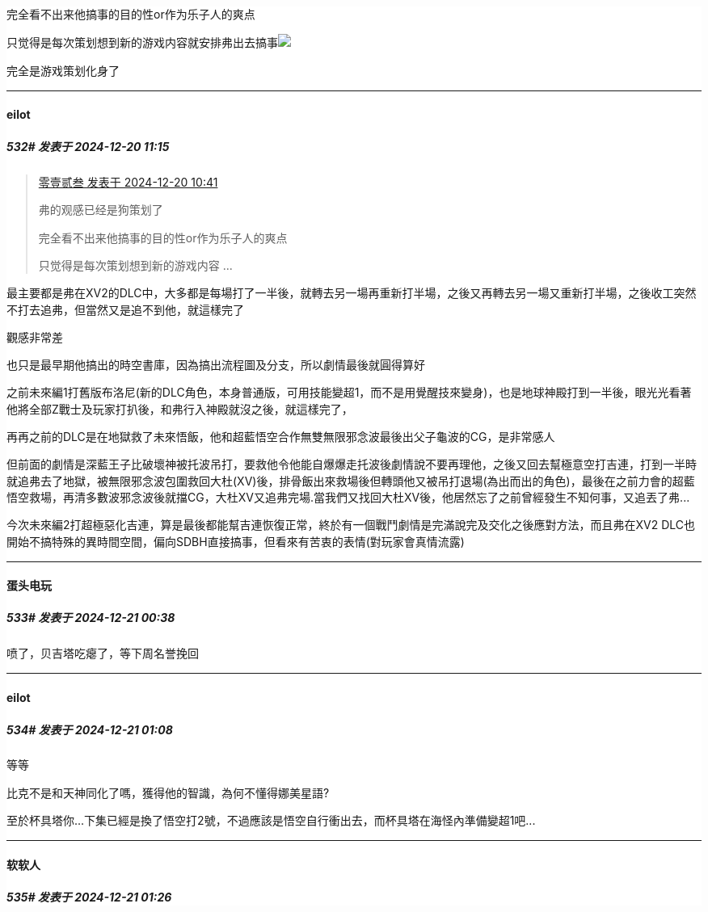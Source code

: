 完全看不出来他搞事的目的性or作为乐子人的爽点

只觉得是每次策划想到新的游戏内容就安排弗出去搞事<img src="https://static.saraba1st.com/image/smiley/face2017/067.png" referrerpolicy="no-referrer">

完全是游戏策划化身了


*****

####  eilot  
##### 532#       发表于 2024-12-20 11:15

<blockquote><a href="httphttps://bbs.saraba1st.com/2b/forum.php?mod=redirect&amp;goto=findpost&amp;pid=66969963&amp;ptid=2146289" target="_blank">零壹贰叁 发表于 2024-12-20 10:41</a>

弗的观感已经是狗策划了

完全看不出来他搞事的目的性or作为乐子人的爽点

只觉得是每次策划想到新的游戏内容 ...</blockquote>
最主要都是弗在XV2的DLC中，大多都是每場打了一半後，就轉去另一場再重新打半場，之後又再轉去另一場又重新打半場，之後收工突然不打去追弗，但當然又是追不到他，就這樣完了

觀感非常差

也只是最早期他搞出的時空書庫，因為搞出流程圖及分支，所以劇情最後就圓得算好

之前未來編1打舊版布洛尼(新的DLC角色，本身普通版，可用技能變超1，而不是用覺醒技來變身)，也是地球神殿打到一半後，眼光光看著他將全部Z戰士及玩家打扒後，和弗行入神殿就沒之後，就這樣完了，

再再之前的DLC是在地獄救了未來悟飯，他和超藍悟空合作無雙無限邪念波最後出父子龜波的CG，是非常感人

但前面的劇情是深藍王子比破壞神被托波吊打，要救他令他能自爆爆走托波後劇情說不要再理他，之後又回去幫極意空打吉連，打到一半時就追弗去了地獄，被無限邪念波包圍救回大杜(XV)後，排骨飯出來救場後但轉頭他又被吊打退場(為出而出的角色)，最後在之前力會的超藍悟空救場，再清多數波邪念波後就擋CG，大杜XV又追弗完場.當我們又找回大杜XV後，他居然忘了之前曾經發生不知何事，又追丟了弗...

今次未來編2打超極惡化吉連，算是最後都能幫吉連恢復正常，終於有一個戰鬥劇情是完滿說完及交化之後應對方法，而且弗在XV2 DLC也開始不搞特殊的異時間空間，偏向SDBH直接搞事，但看來有苦衷的表情(對玩家會真情流露)


*****

####  蛋头电玩  
##### 533#       发表于 2024-12-21 00:38

喷了，贝吉塔吃瘪了，等下周名誉挽回


*****

####  eilot  
##### 534#       发表于 2024-12-21 01:08

等等

比克不是和天神同化了嗎，獲得他的智識，為何不懂得娜美星語?

至於杯具塔你...下集已經是換了悟空打2號，不過應該是悟空自行衝出去，而杯具塔在海怪內準備變超1吧...


*****

####  软软人  
##### 535#       发表于 2024-12-21 01:26
